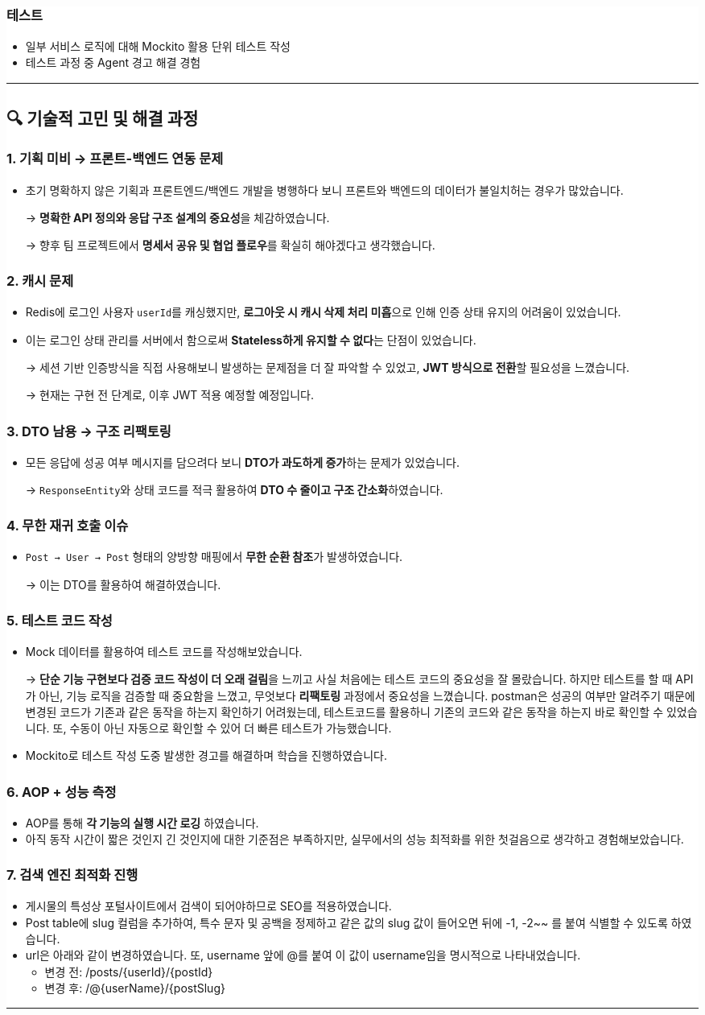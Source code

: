 ### 테스트
- 일부 서비스 로직에 대해 Mockito 활용 단위 테스트 작성
- 테스트 과정 중 Agent 경고 해결 경험

---

## 🔍 기술적 고민 및 해결 과정

### 1. 기획 미비 → 프론트-백엔드 연동 문제
- 초기 명확하지 않은 기획과 프론트엔드/백엔드 개발을 병행하다 보니 프론트와 백엔드의 데이터가 불일치허는 경우가 많았습니다.
    
    → **명확한 API 정의와 응답 구조 설계의 중요성**을 체감하였습니다.

    → 향후 팀 프로젝트에서 **명세서 공유 및 협업 플로우**를 확실히 해야겠다고 생각했습니다.

### 2. 캐시 문제
- Redis에 로그인 사용자 `userId`를 캐싱했지만, **로그아웃 시 캐시 삭제 처리 미흡**으로 인해 인증 상태 유지의 어려움이 있었습니다.
- 이는 로그인 상태 관리를 서버에서 함으로써 **Stateless하게 유지할 수 없다**는 단점이 있었습니다.

  → 세션 기반 인증방식을 직접 사용해보니 발생하는 문제점을 더 잘 파악할 수 있었고, **JWT 방식으로 전환**할 필요성을 느꼈습니다.

  → 현재는 구현 전 단계로, 이후 JWT 적용 예정할 예정입니다.

### 3. DTO 남용 → 구조 리팩토링
- 모든 응답에 성공 여부 메시지를 담으려다 보니 **DTO가 과도하게 증가**하는 문제가 있었습니다.
   
    → `ResponseEntity`와 상태 코드를 적극 활용하여 **DTO 수 줄이고 구조 간소화**하였습니다.

### 4. 무한 재귀 호출 이슈
- `Post → User → Post` 형태의 양방향 매핑에서 **무한 순환 참조**가 발생하였습니다.
    
  → 이는 DTO를 활용하여 해결하였습니다.

### 5. 테스트 코드 작성
- Mock 데이터를 활용하여 테스트 코드를 작성해보았습니다.

  → **단순 기능 구현보다 검증 코드 작성이 더 오래 걸림**을 느끼고 사실 처음에는 테스트 코드의 중요성을 잘 몰랐습니다.
    하지만 테스트를 할 때 API가 아닌, 기능 로직을 검증할 때 중요함을 느꼈고,
    무엇보다 **리팩토링** 과정에서 중요성을 느꼈습니다. postman은 성공의 여부만 알려주기 때문에 변경된 코드가 기존과 같은 동작을 하는지 확인하기 어려웠는데,
    테스트코드를 활용하니 기존의 코드와 같은 동작을 하는지 바로 확인할 수 있었습니다. 또, 수동이 아닌 자동으로 확인할 수 있어 더 빠른 테스트가 가능했습니다.

- Mockito로 테스트 작성 도중 발생한 경고를 해결하며 학습을 진행하였습니다.

### 6. AOP + 성능 측정
- AOP를 통해 **각 기능의 실행 시간 로깅** 하였습니다.
- 아직 동작 시간이 짧은 것인지 긴 것인지에 대한 기준점은 부족하지만, 실무에서의 성능 최적화를 위한 첫걸음으로 생각하고 경험해보았습니다.

### 7. 검색 엔진 최적화 진행
- 게시물의 특성상 포털사이트에서 검색이 되어야하므로 SEO를 적용하였습니다.
- Post table에 slug 컬럼을 추가하여, 특수 문자 및 공백을 정제하고 같은 값의 slug 값이 들어오면 뒤에 -1, -2~~ 를 붙여 식별할 수 있도록 하였습니다.
- url은 아래와 같이 변경하였습니다. 또, username 앞에 @를 붙여 이 값이 username임을 명시적으로 나타내었습니다.
  - 변경 전: /posts/{userId}/{postId}
  - 변경 후: /@{userName}/{postSlug}
---
